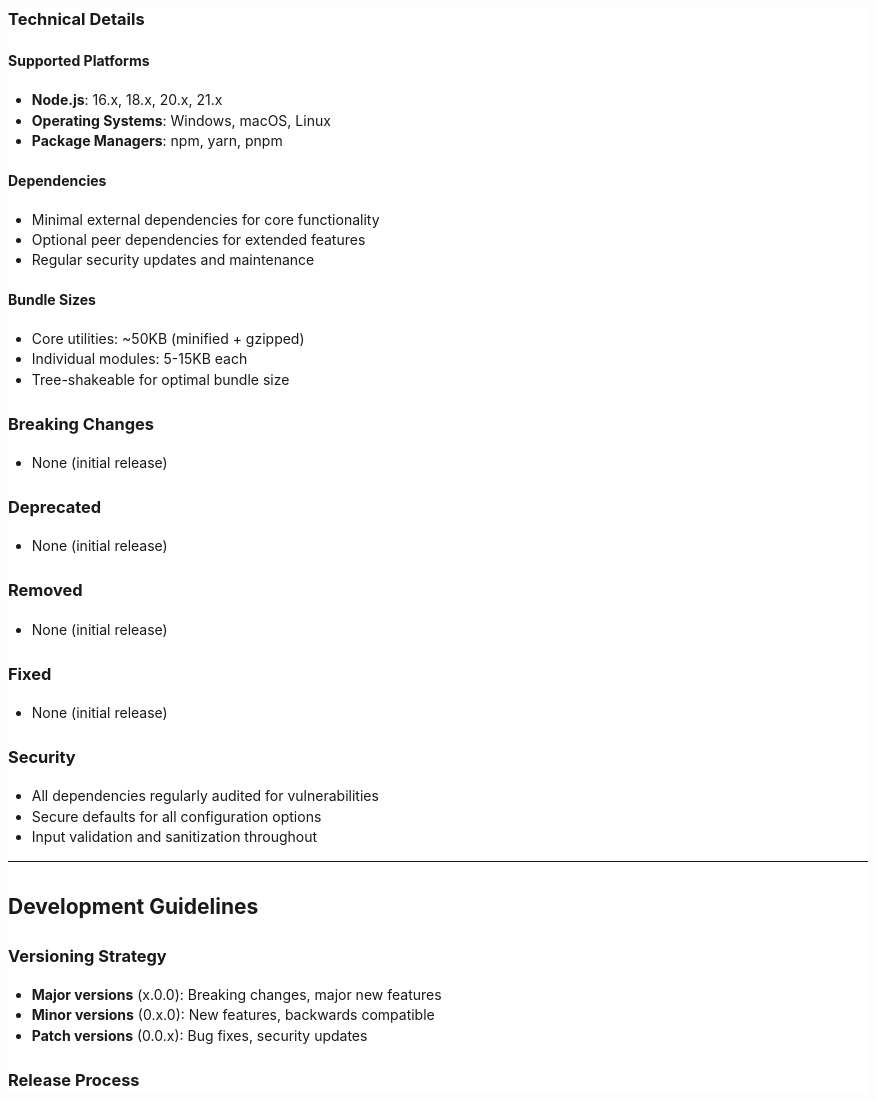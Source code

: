 ### Technical Details

#### Supported Platforms

- **Node.js**: 16.x, 18.x, 20.x, 21.x
- **Operating Systems**: Windows, macOS, Linux
- **Package Managers**: npm, yarn, pnpm

#### Dependencies

- Minimal external dependencies for core functionality
- Optional peer dependencies for extended features
- Regular security updates and maintenance

#### Bundle Sizes

- Core utilities: ~50KB (minified + gzipped)
- Individual modules: 5-15KB each
- Tree-shakeable for optimal bundle size

### Breaking Changes

- None (initial release)

### Deprecated

- None (initial release)

### Removed

- None (initial release)

### Fixed

- None (initial release)

### Security

- All dependencies regularly audited for vulnerabilities
- Secure defaults for all configuration options
- Input validation and sanitization throughout

---

## Development Guidelines

### Versioning Strategy

- **Major versions** (x.0.0): Breaking changes, major new features
- **Minor versions** (0.x.0): New features, backwards compatible
- **Patch versions** (0.0.x): Bug fixes, security updates

### Release Process

